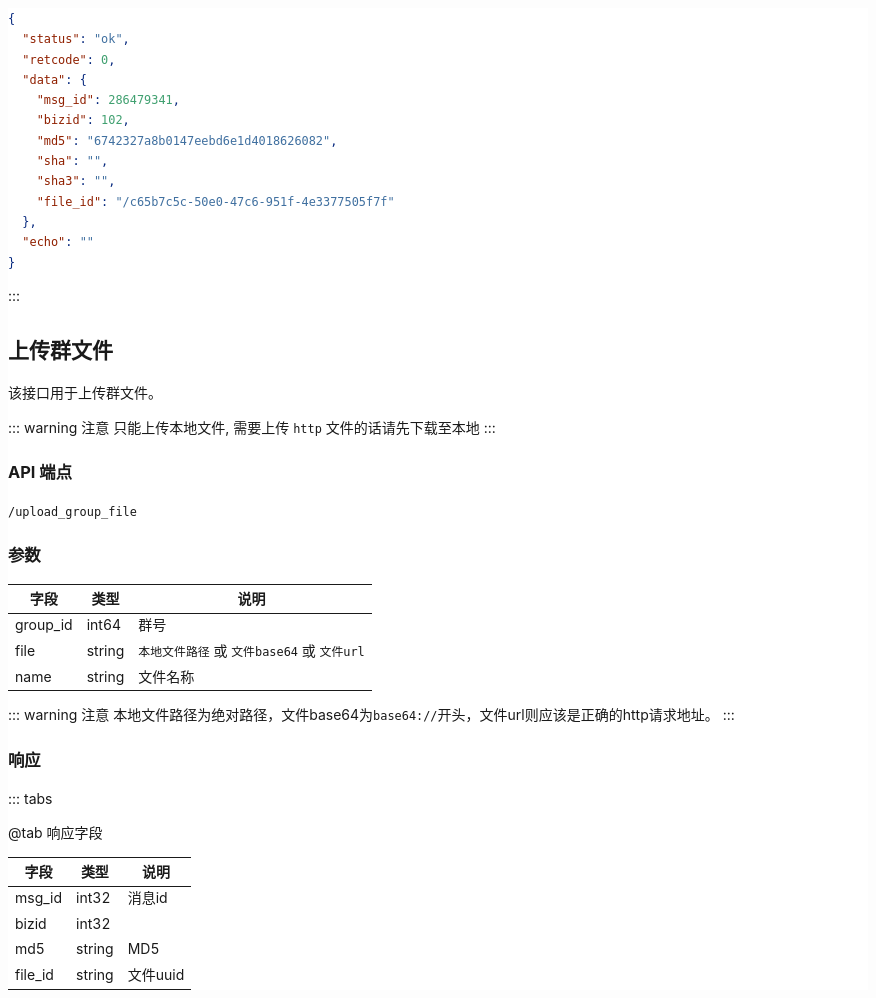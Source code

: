 ```json
{
  "status": "ok",
  "retcode": 0,
  "data": {
    "msg_id": 286479341,
    "bizid": 102,
    "md5": "6742327a8b0147eebd6e1d4018626082",
    "sha": "",
    "sha3": "",
    "file_id": "/c65b7c5c-50e0-47c6-951f-4e3377505f7f"
  },
  "echo": ""
}
```

:::

## 上传群文件

该接口用于上传群文件。

::: warning 注意
只能上传本地文件, 需要上传 `http` 文件的话请先下载至本地
:::

### API 端点

`/upload_group_file`

### 参数

| 字段     | 类型   | 说明         |
| -------- | ------ | ------------ |
| group_id | int64  | 群号         |
| file    | string | `本地文件路径` 或 `文件base64` 或 `文件url` |
| name    | string | 文件名称     |

::: warning 注意
本地文件路径为绝对路径，文件base64为`base64://`开头，文件url则应该是正确的http请求地址。
:::

### 响应

::: tabs

@tab 响应字段

| 字段    | 类型   | 说明     |
| ------- | ------ | -------- |
| msg_id  | int32  | 消息id   |
| bizid   | int32  |          |
| md5     | string | MD5      |
| file_id | string | 文件uuid |
